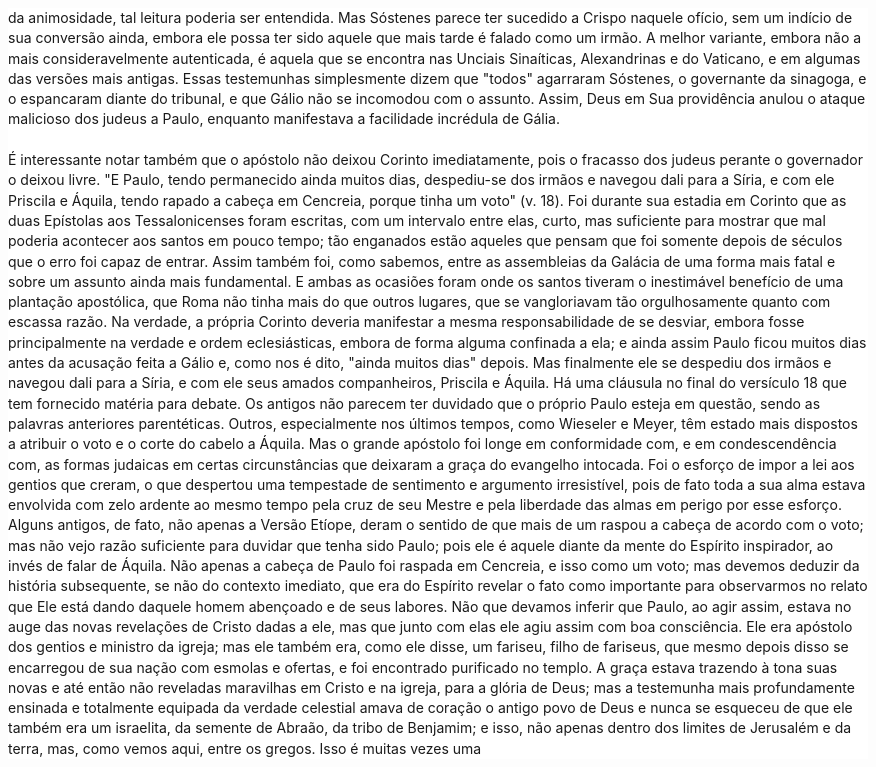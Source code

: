 da animosidade, tal leitura poderia ser entendida. Mas Sóstenes parece
ter sucedido a Crispo naquele ofício, sem um indício de sua conversão
ainda, embora ele possa ter sido aquele que mais tarde é falado como um
irmão. A melhor variante, embora não a mais consideravelmente
autenticada, é aquela que se encontra nas Unciais Sinaíticas,
Alexandrinas e do Vaticano, e em algumas das versões mais antigas. Essas
testemunhas simplesmente dizem que \"todos\" agarraram Sóstenes, o
governante da sinagoga, e o espancaram diante do tribunal, e que Gálio
não se incomodou com o assunto. Assim, Deus em Sua providência anulou o
ataque malicioso dos judeus a Paulo, enquanto manifestava a facilidade
incrédula de Gália.\
\
É interessante notar também que o apóstolo não deixou Corinto
imediatamente, pois o fracasso dos judeus perante o governador o deixou
livre. \"E Paulo, tendo permanecido ainda muitos dias, despediu-se dos
irmãos e navegou dali para a Síria, e com ele Priscila e Áquila, tendo
rapado a cabeça em Cencreia, porque tinha um voto\" (v. 18). Foi durante
sua estadia em Corinto que as duas Epístolas aos Tessalonicenses foram
escritas, com um intervalo entre elas, curto, mas suficiente para
mostrar que mal poderia acontecer aos santos em pouco tempo; tão
enganados estão aqueles que pensam que foi somente depois de séculos que
o erro foi capaz de entrar. Assim também foi, como sabemos, entre as
assembleias da Galácia de uma forma mais fatal e sobre um assunto ainda
mais fundamental. E ambas as ocasiões foram onde os santos tiveram o
inestimável benefício de uma plantação apostólica, que Roma não tinha
mais do que outros lugares, que se vangloriavam tão orgulhosamente
quanto com escassa razão. Na verdade, a própria Corinto deveria
manifestar a mesma responsabilidade de se desviar, embora fosse
principalmente na verdade e ordem eclesiásticas, embora de forma alguma
confinada a ela; e ainda assim Paulo ficou muitos dias antes da acusação
feita a Gálio e, como nos é dito, \"ainda muitos dias\" depois. Mas
finalmente ele se despediu dos irmãos e navegou dali para a Síria, e com
ele seus amados companheiros, Priscila e Áquila. Há uma cláusula no
final do versículo 18 que tem fornecido matéria para debate. Os antigos
não parecem ter duvidado que o próprio Paulo esteja em questão, sendo as
palavras anteriores parentéticas. Outros, especialmente nos últimos
tempos, como Wieseler e Meyer, têm estado mais dispostos a atribuir o
voto e o corte do cabelo a Áquila. Mas o grande apóstolo foi longe em
conformidade com, e em condescendência com, as formas judaicas em certas
circunstâncias que deixaram a graça do evangelho intocada. Foi o esforço
de impor a lei aos gentios que creram, o que despertou uma tempestade de
sentimento e argumento irresistível, pois de fato toda a sua alma estava
envolvida com zelo ardente ao mesmo tempo pela cruz de seu Mestre e pela
liberdade das almas em perigo por esse esforço. Alguns antigos, de fato,
não apenas a Versão Etíope, deram o sentido de que mais de um raspou a
cabeça de acordo com o voto; mas não vejo razão suficiente para duvidar
que tenha sido Paulo; pois ele é aquele diante da mente do Espírito
inspirador, ao invés de falar de Áquila. Não apenas a cabeça de Paulo
foi raspada em Cencreia, e isso como um voto; mas devemos deduzir da
história subsequente, se não do contexto imediato, que era do Espírito
revelar o fato como importante para observarmos no relato que Ele está
dando daquele homem abençoado e de seus labores. Não que devamos inferir
que Paulo, ao agir assim, estava no auge das novas revelações de Cristo
dadas a ele, mas que junto com elas ele agiu assim com boa consciência.
Ele era apóstolo dos gentios e ministro da igreja; mas ele também era,
como ele disse, um fariseu, filho de fariseus, que mesmo depois disso se
encarregou de sua nação com esmolas e ofertas, e foi encontrado
purificado no templo. A graça estava trazendo à tona suas novas e até
então não reveladas maravilhas em Cristo e na igreja, para a glória de
Deus; mas a testemunha mais profundamente ensinada e totalmente equipada
da verdade celestial amava de coração o antigo povo de Deus e nunca se
esqueceu de que ele também era um israelita, da semente de Abraão, da
tribo de Benjamim; e isso, não apenas dentro dos limites de Jerusalém e
da terra, mas, como vemos aqui, entre os gregos. Isso é muitas vezes uma